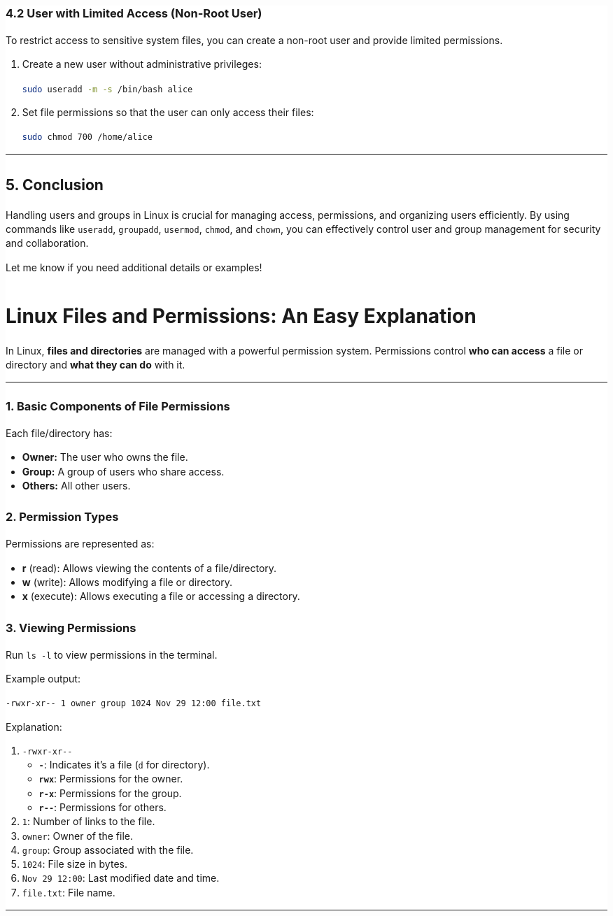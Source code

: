 ### **4.2 User with Limited Access (Non-Root User)**
To restrict access to sensitive system files, you can create a non-root user and provide limited permissions.

1. Create a new user without administrative privileges:
   ```bash
   sudo useradd -m -s /bin/bash alice
   ```

2. Set file permissions so that the user can only access their files:
   ```bash
   sudo chmod 700 /home/alice
   ```

---

## **5. Conclusion**

Handling users and groups in Linux is crucial for managing access, permissions, and organizing users efficiently. By using commands like `useradd`, `groupadd`, `usermod`, `chmod`, and `chown`, you can effectively control user and group management for security and collaboration.

Let me know if you need additional details or examples!


# Linux Files and Permissions: An Easy Explanation

In Linux, **files and directories** are managed with a powerful permission system. Permissions control **who can access** a file or directory and **what they can do** with it.

---

### **1. Basic Components of File Permissions**

Each file/directory has:
- **Owner:** The user who owns the file.
- **Group:** A group of users who share access.
- **Others:** All other users.

### **2. Permission Types**
Permissions are represented as:
- **r** (read): Allows viewing the contents of a file/directory.
- **w** (write): Allows modifying a file or directory.
- **x** (execute): Allows executing a file or accessing a directory.

### **3. Viewing Permissions**
Run `ls -l` to view permissions in the terminal.

Example output:
```bash
-rwxr-xr-- 1 owner group 1024 Nov 29 12:00 file.txt
```
Explanation:
1. `-rwxr-xr--`
   - **`-`**: Indicates it’s a file (`d` for directory).
   - **`rwx`**: Permissions for the owner.
   - **`r-x`**: Permissions for the group.
   - **`r--`**: Permissions for others.
2. `1`: Number of links to the file.
3. `owner`: Owner of the file.
4. `group`: Group associated with the file.
5. `1024`: File size in bytes.
6. `Nov 29 12:00`: Last modified date and time.
7. `file.txt`: File name.

---